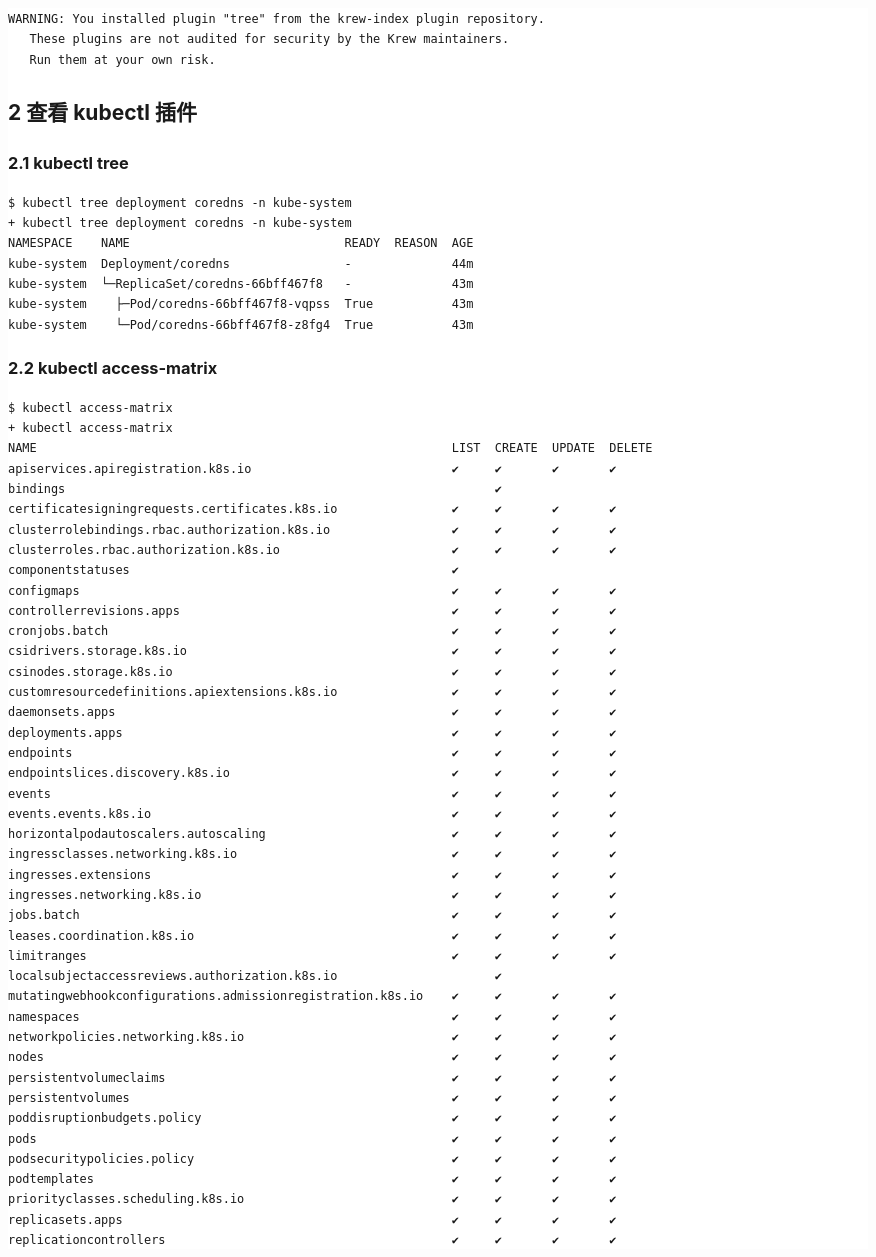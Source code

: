 ```shell
WARNING: You installed plugin "tree" from the krew-index plugin repository.
   These plugins are not audited for security by the Krew maintainers.
   Run them at your own risk.
```

## 2 查看 kubectl 插件

### 2.1 kubectl tree
```shell
$ kubectl tree deployment coredns -n kube-system
+ kubectl tree deployment coredns -n kube-system
NAMESPACE    NAME                              READY  REASON  AGE
kube-system  Deployment/coredns                -              44m
kube-system  └─ReplicaSet/coredns-66bff467f8   -              43m
kube-system    ├─Pod/coredns-66bff467f8-vqpss  True           43m
kube-system    └─Pod/coredns-66bff467f8-z8fg4  True           43m
```

### 2.2 kubectl access-matrix
```shell
$ kubectl access-matrix
+ kubectl access-matrix
NAME                                                          LIST  CREATE  UPDATE  DELETE
apiservices.apiregistration.k8s.io                            ✔     ✔       ✔       ✔
bindings                                                            ✔
certificatesigningrequests.certificates.k8s.io                ✔     ✔       ✔       ✔
clusterrolebindings.rbac.authorization.k8s.io                 ✔     ✔       ✔       ✔
clusterroles.rbac.authorization.k8s.io                        ✔     ✔       ✔       ✔
componentstatuses                                             ✔
configmaps                                                    ✔     ✔       ✔       ✔
controllerrevisions.apps                                      ✔     ✔       ✔       ✔
cronjobs.batch                                                ✔     ✔       ✔       ✔
csidrivers.storage.k8s.io                                     ✔     ✔       ✔       ✔
csinodes.storage.k8s.io                                       ✔     ✔       ✔       ✔
customresourcedefinitions.apiextensions.k8s.io                ✔     ✔       ✔       ✔
daemonsets.apps                                               ✔     ✔       ✔       ✔
deployments.apps                                              ✔     ✔       ✔       ✔
endpoints                                                     ✔     ✔       ✔       ✔
endpointslices.discovery.k8s.io                               ✔     ✔       ✔       ✔
events                                                        ✔     ✔       ✔       ✔
events.events.k8s.io                                          ✔     ✔       ✔       ✔
horizontalpodautoscalers.autoscaling                          ✔     ✔       ✔       ✔
ingressclasses.networking.k8s.io                              ✔     ✔       ✔       ✔
ingresses.extensions                                          ✔     ✔       ✔       ✔
ingresses.networking.k8s.io                                   ✔     ✔       ✔       ✔
jobs.batch                                                    ✔     ✔       ✔       ✔
leases.coordination.k8s.io                                    ✔     ✔       ✔       ✔
limitranges                                                   ✔     ✔       ✔       ✔
localsubjectaccessreviews.authorization.k8s.io                      ✔
mutatingwebhookconfigurations.admissionregistration.k8s.io    ✔     ✔       ✔       ✔
namespaces                                                    ✔     ✔       ✔       ✔
networkpolicies.networking.k8s.io                             ✔     ✔       ✔       ✔
nodes                                                         ✔     ✔       ✔       ✔
persistentvolumeclaims                                        ✔     ✔       ✔       ✔
persistentvolumes                                             ✔     ✔       ✔       ✔
poddisruptionbudgets.policy                                   ✔     ✔       ✔       ✔
pods                                                          ✔     ✔       ✔       ✔
podsecuritypolicies.policy                                    ✔     ✔       ✔       ✔
podtemplates                                                  ✔     ✔       ✔       ✔
priorityclasses.scheduling.k8s.io                             ✔     ✔       ✔       ✔
replicasets.apps                                              ✔     ✔       ✔       ✔
replicationcontrollers                                        ✔     ✔       ✔       ✔
```